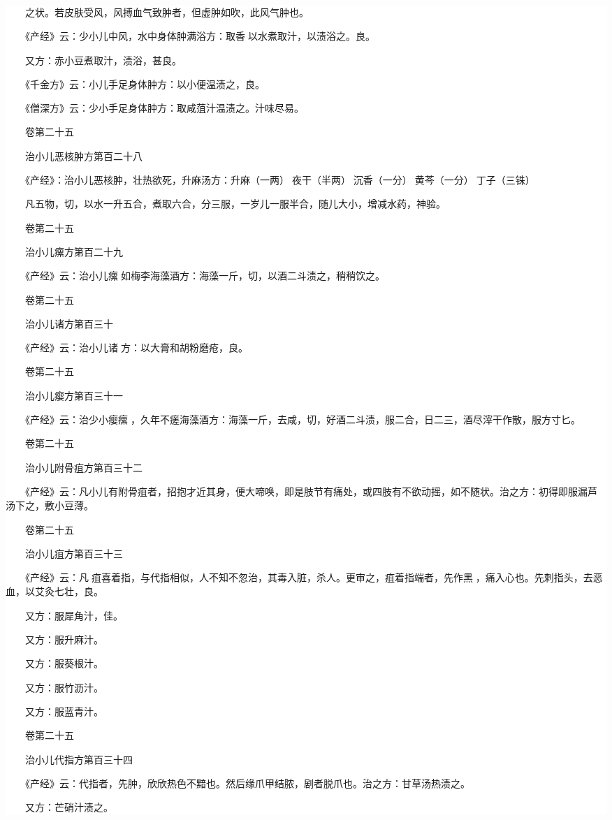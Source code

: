 
　　之状。若皮肤受风，风搏血气致肿者，但虚肿如吹，此风气肿也。

　　《产经》云：少小儿中风，水中身体肿满浴方：取香 以水煮取汁，以渍浴之。良。

　　又方：赤小豆煮取汁，渍浴，甚良。

　　《千金方》云：小儿手足身体肿方：以小便温渍之，良。

　　《僧深方》云：少小手足身体肿方：取咸菹汁温渍之。汁味尽易。

　　卷第二十五

　　治小儿恶核肿方第百二十八

　　《产经》：治小儿恶核肿，壮热欲死，升麻汤方：升麻（一两） 夜干（半两） 沉香（一分） 黄芩（一分） 丁子（三铢）

　　凡五物，切，以水一升五合，煮取六合，分三服，一岁儿一服半合，随儿大小，增减水药，神验。

　　卷第二十五

　　治小儿瘰方第百二十九

　　《产经》云：治小儿瘰 如梅李海藻酒方：海藻一斤，切，以酒二斗渍之，稍稍饮之。

　　卷第二十五

　　治小儿诸方第百三十

　　《产经》云：治小儿诸 方：以大膏和胡粉磨疮，良。

　　卷第二十五

　　治小儿瘿方第百三十一

　　《产经》云：治少小瘿瘰 ，久年不瘥海藻酒方：海藻一斤，去咸，切，好酒二斗渍，服二合，日二三，酒尽滓干作散，服方寸匕。

　　卷第二十五

　　治小儿附骨疽方第百三十二

　　《产经》云：凡小儿有附骨疽者，招抱才近其身，便大啼唤，即是肢节有痛处，或四肢有不欲动摇，如不随状。治之方：初得即服漏芦汤下之，敷小豆薄。

　　卷第二十五

　　治小儿疽方第百三十三

　　《产经》云：凡 疽喜着指，与代指相似，人不知不忽治，其毒入脏，杀人。更审之，疽着指端者，先作黑 ，痛入心也。先刺指头，去恶血，以艾灸七壮，良。

　　又方：服犀角汁，佳。

　　又方：服升麻汁。

　　又方：服葵根汁。

　　又方：服竹沥汁。

　　又方：服蓝青汁。

　　卷第二十五

　　治小儿代指方第百三十四

　　《产经》云：代指者，先肿，欣欣热色不黯也。然后缘爪甲结脓，剧者脱爪也。治之方：甘草汤热渍之。

　　又方：芒硝汁渍之。
